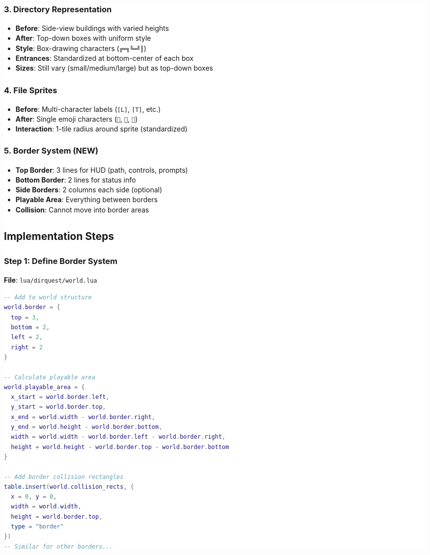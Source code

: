 ### 3. Directory Representation
- **Before**: Side-view buildings with varied heights
- **After**: Top-down boxes with uniform style
- **Style**: Box-drawing characters (`╔═╗╚═╝║`)
- **Entrances**: Standardized at bottom-center of each box
- **Sizes**: Still vary (small/medium/large) but as top-down boxes

### 4. File Sprites
- **Before**: Multi-character labels (`[L]`, `[T]`, etc.)
- **After**: Single emoji characters (`📜`, `📄`, `🐍`)
- **Interaction**: 1-tile radius around sprite (standardized)

### 5. Border System (NEW)
- **Top Border**: 3 lines for HUD (path, controls, prompts)
- **Bottom Border**: 2 lines for status info
- **Side Borders**: 2 columns each side (optional)
- **Playable Area**: Everything between borders
- **Collision**: Cannot move into border areas

## Implementation Steps

### Step 1: Define Border System

**File**: `lua/dirquest/world.lua`

```lua
-- Add to world structure
world.border = {
  top = 3,
  bottom = 2,
  left = 2,
  right = 2
}

-- Calculate playable area
world.playable_area = {
  x_start = world.border.left,
  y_start = world.border.top,
  x_end = world.width - world.border.right,
  y_end = world.height - world.border.bottom,
  width = world.width - world.border.left - world.border.right,
  height = world.height - world.border.top - world.border.bottom
}

-- Add border collision rectangles
table.insert(world.collision_rects, {
  x = 0, y = 0,
  width = world.width,
  height = world.border.top,
  type = "border"
})
-- Similar for other borders...
```
